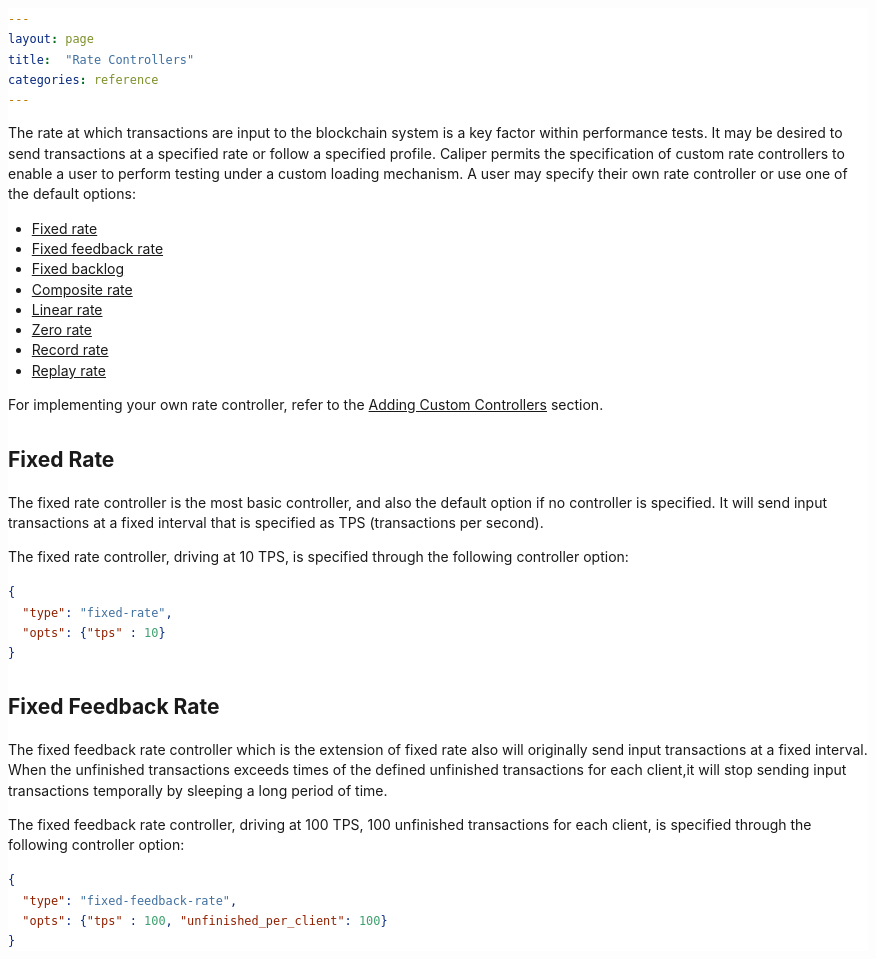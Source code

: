 ```yaml
---
layout: page
title:  "Rate Controllers"
categories: reference
---
```


The rate at which transactions are input to the blockchain system is a key factor within performance tests. It may be desired to send transactions at a specified rate or follow a specified profile. Caliper permits the specification of custom rate controllers to enable a user to perform testing under a custom loading mechanism. A user may specify their own rate controller or use one of the default options:

* [Fixed rate](#fixed-rate)
* [Fixed feedback rate](#fixed-feedback-rate)
* [Fixed backlog](#fixed-backlog)
* [Composite rate](#composite-rate)
* [Linear rate](#linear-rate)
* [Zero rate](#zero-rate)
* [Record rate](#record-rate)
* [Replay rate](#replay-rate)

For implementing your own rate controller, refer to the [Adding Custom Controllers](#adding-custom-controllers) section.

## Fixed Rate
The fixed rate controller is the most basic controller, and also the default option if no controller is specified. It will send input transactions at a fixed interval that is specified as TPS (transactions per second).

The fixed rate controller, driving at 10 TPS, is specified through the following controller option:

```json
{
  "type": "fixed-rate",
  "opts": {"tps" : 10}
}
```

## Fixed Feedback Rate
The fixed feedback rate controller which is the extension of fixed rate also will originally send input transactions at a fixed interval. When the unfinished transactions exceeds times of the defined unfinished transactions for each client,it will stop sending input transactions temporally by sleeping a long period of time.

The fixed feedback rate controller, driving at 100 TPS, 100 unfinished transactions for each client, is specified through the following controller option:

```json
{
  "type": "fixed-feedback-rate",
  "opts": {"tps" : 100, "unfinished_per_client": 100}
}
```
